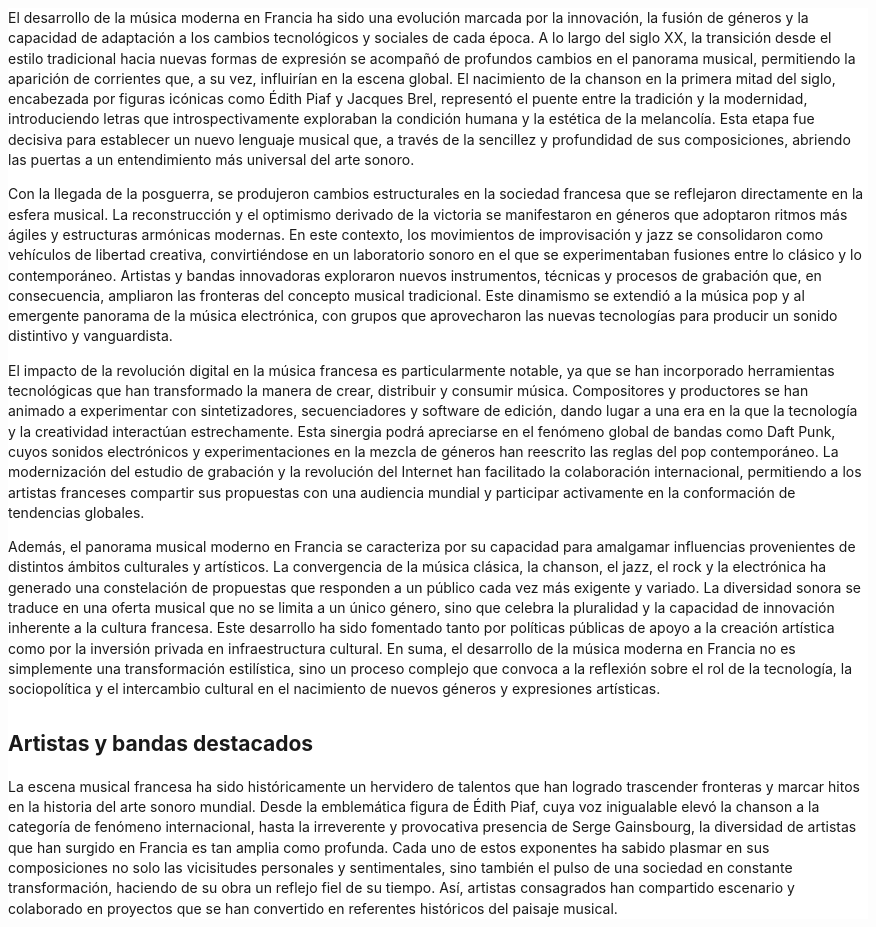 El desarrollo de la música moderna en Francia ha sido una evolución marcada por la innovación, la fusión de géneros y la capacidad de adaptación a los cambios tecnológicos y sociales de cada época. A lo largo del siglo XX, la transición desde el estilo tradicional hacia nuevas formas de expresión se acompañó de profundos cambios en el panorama musical, permitiendo la aparición de corrientes que, a su vez, influirían en la escena global. El nacimiento de la chanson en la primera mitad del siglo, encabezada por figuras icónicas como Édith Piaf y Jacques Brel, representó el puente entre la tradición y la modernidad, introduciendo letras que introspectivamente exploraban la condición humana y la estética de la melancolía. Esta etapa fue decisiva para establecer un nuevo lenguaje musical que, a través de la sencillez y profundidad de sus composiciones, abriendo las puertas a un entendimiento más universal del arte sonoro.  

Con la llegada de la posguerra, se produjeron cambios estructurales en la sociedad francesa que se reflejaron directamente en la esfera musical. La reconstrucción y el optimismo derivado de la victoria se manifestaron en géneros que adoptaron ritmos más ágiles y estructuras armónicas modernas. En este contexto, los movimientos de improvisación y jazz se consolidaron como vehículos de libertad creativa, convirtiéndose en un laboratorio sonoro en el que se experimentaban fusiones entre lo clásico y lo contemporáneo. Artistas y bandas innovadoras exploraron nuevos instrumentos, técnicas y procesos de grabación que, en consecuencia, ampliaron las fronteras del concepto musical tradicional. Este dinamismo se extendió a la música pop y al emergente panorama de la música electrónica, con grupos que aprovecharon las nuevas tecnologías para producir un sonido distintivo y vanguardista.  

El impacto de la revolución digital en la música francesa es particularmente notable, ya que se han incorporado herramientas tecnológicas que han transformado la manera de crear, distribuir y consumir música. Compositores y productores se han animado a experimentar con sintetizadores, secuenciadores y software de edición, dando lugar a una era en la que la tecnología y la creatividad interactúan estrechamente. Esta sinergia podrá apreciarse en el fenómeno global de bandas como Daft Punk, cuyos sonidos electrónicos y experimentaciones en la mezcla de géneros han reescrito las reglas del pop contemporáneo. La modernización del estudio de grabación y la revolución del Internet han facilitado la colaboración internacional, permitiendo a los artistas franceses compartir sus propuestas con una audiencia mundial y participar activamente en la conformación de tendencias globales.  

Además, el panorama musical moderno en Francia se caracteriza por su capacidad para amalgamar influencias provenientes de distintos ámbitos culturales y artísticos. La convergencia de la música clásica, la chanson, el jazz, el rock y la electrónica ha generado una constelación de propuestas que responden a un público cada vez más exigente y variado. La diversidad sonora se traduce en una oferta musical que no se limita a un único género, sino que celebra la pluralidad y la capacidad de innovación inherente a la cultura francesa. Este desarrollo ha sido fomentado tanto por políticas públicas de apoyo a la creación artística como por la inversión privada en infraestructura cultural. En suma, el desarrollo de la música moderna en Francia no es simplemente una transformación estilística, sino un proceso complejo que convoca a la reflexión sobre el rol de la tecnología, la sociopolítica y el intercambio cultural en el nacimiento de nuevos géneros y expresiones artísticas.


## Artistas y bandas destacados

La escena musical francesa ha sido históricamente un hervidero de talentos que han logrado trascender fronteras y marcar hitos en la historia del arte sonoro mundial. Desde la emblemática figura de Édith Piaf, cuya voz inigualable elevó la chanson a la categoría de fenómeno internacional, hasta la irreverente y provocativa presencia de Serge Gainsbourg, la diversidad de artistas que han surgido en Francia es tan amplia como profunda. Cada uno de estos exponentes ha sabido plasmar en sus composiciones no solo las vicisitudes personales y sentimentales, sino también el pulso de una sociedad en constante transformación, haciendo de su obra un reflejo fiel de su tiempo. Así, artistas consagrados han compartido escenario y colaborado en proyectos que se han convertido en referentes históricos del paisaje musical.  
